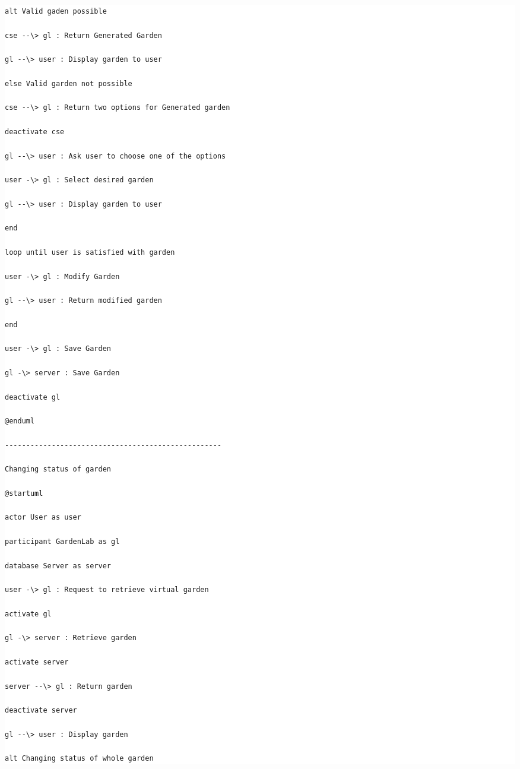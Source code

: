 ``` Plantuml Code
alt Valid gaden possible

cse --\> gl : Return Generated Garden

gl --\> user : Display garden to user

else Valid garden not possible

cse --\> gl : Return two options for Generated garden

deactivate cse

gl --\> user : Ask user to choose one of the options

user -\> gl : Select desired garden

gl --\> user : Display garden to user

end

loop until user is satisfied with garden

user -\> gl : Modify Garden

gl --\> user : Return modified garden

end

user -\> gl : Save Garden

gl -\> server : Save Garden

deactivate gl

@enduml

---------------------------------------------------

Changing status of garden

@startuml

actor User as user

participant GardenLab as gl

database Server as server

user -\> gl : Request to retrieve virtual garden

activate gl

gl -\> server : Retrieve garden

activate server

server --\> gl : Return garden

deactivate server

gl --\> user : Display garden

alt Changing status of whole garden
```